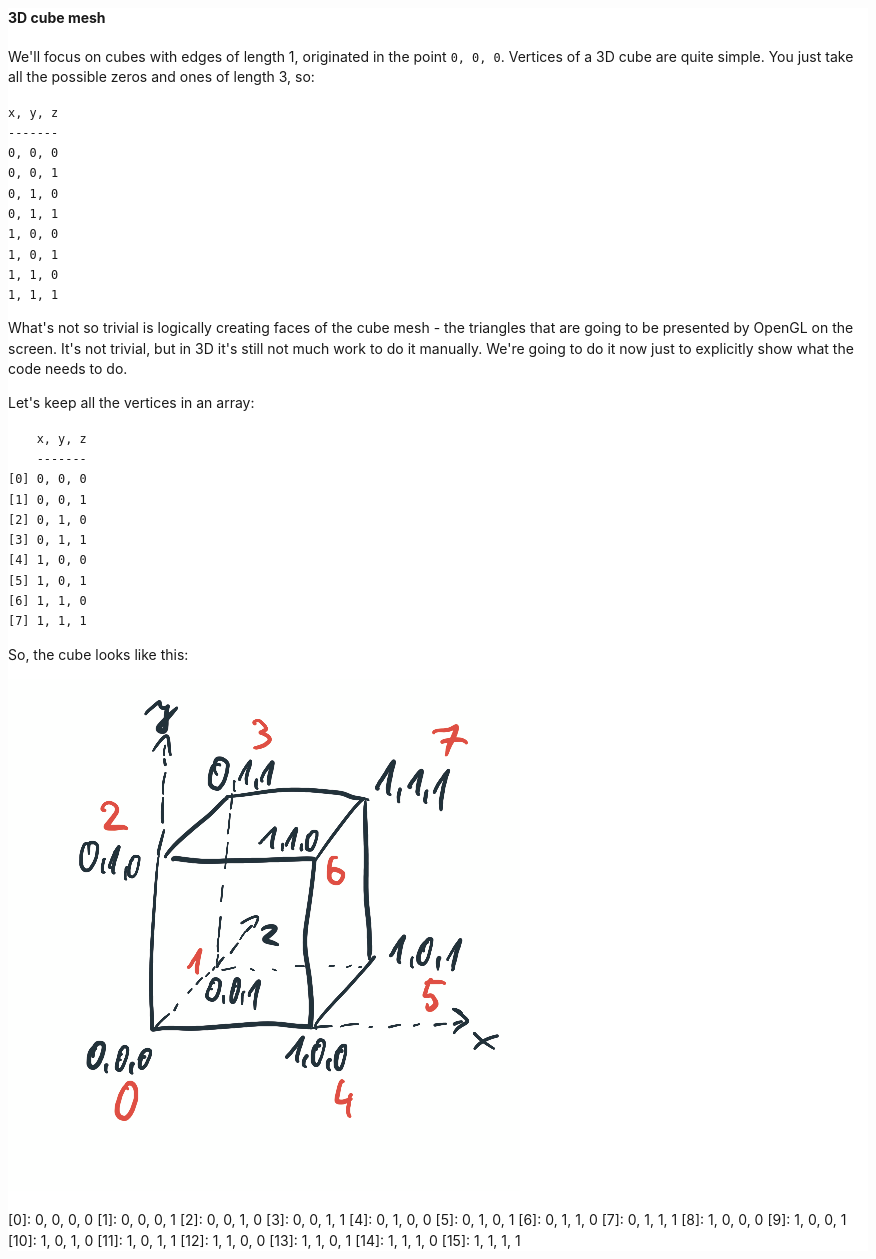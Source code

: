 #### 3D cube mesh

We'll focus on cubes with edges of length 1, originated in the point `0, 0, 0`. Vertices of a 3D cube are quite simple. You just take all the possible zeros and ones of length 3, so:
```
x, y, z
-------
0, 0, 0
0, 0, 1
0, 1, 0
0, 1, 1
1, 0, 0
1, 0, 1
1, 1, 0
1, 1, 1
```

What's not so trivial is logically creating faces of the cube mesh - the triangles that are going to be presented by OpenGL on the screen. It's not trivial, but in 3D it's still not much work to do it manually. We're going to do it now just to explicitly show what the code needs to do.

Let's keep all the vertices in an array:
```
    x, y, z
    -------
[0] 0, 0, 0
[1] 0, 0, 1
[2] 0, 1, 0
[3] 0, 1, 1
[4] 1, 0, 0
[5] 1, 0, 1
[6] 1, 1, 0
[7] 1, 1, 1
```

So, the cube looks like this:

![foo](/assets/miltidimensional-game/cube_1.png)


[0]: 0, 0, 0, 0
[1]: 0, 0, 0, 1
[2]: 0, 0, 1, 0
[3]: 0, 0, 1, 1
[4]: 0, 1, 0, 0
[5]: 0, 1, 0, 1
[6]: 0, 1, 1, 0
[7]: 0, 1, 1, 1
[8]: 1, 0, 0, 0
[9]: 1, 0, 0, 1
[10]: 1, 0, 1, 0
[11]: 1, 0, 1, 1
[12]: 1, 1, 0, 0
[13]: 1, 1, 0, 1
[14]: 1, 1, 1, 0
[15]: 1, 1, 1, 1